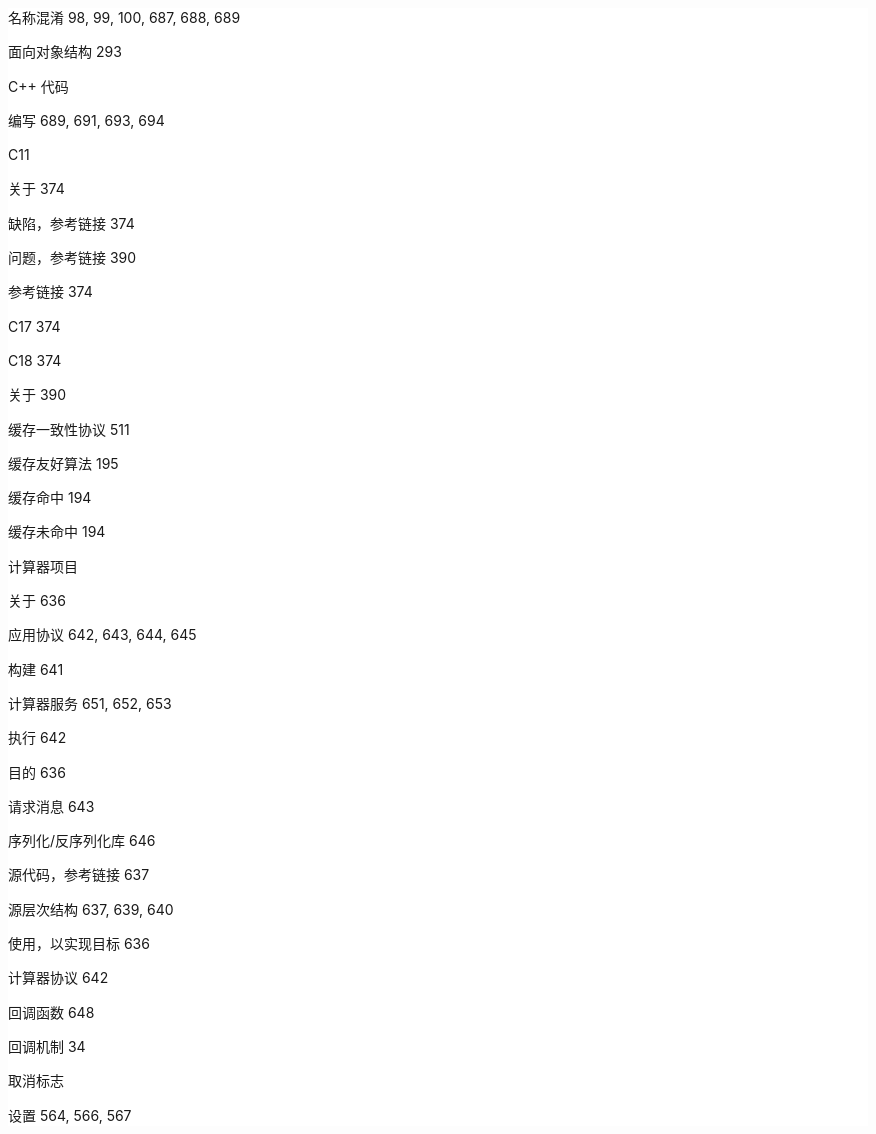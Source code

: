 名称混淆 98, 99, 100, 687, 688, 689

面向对象结构 293

C++ 代码

编写 689, 691, 693, 694

C11

关于 374

缺陷，参考链接 374

问题，参考链接 390

参考链接 374

C17 374

C18 374

关于 390

缓存一致性协议 511

缓存友好算法 195

缓存命中 194

缓存未命中 194

计算器项目

关于 636

应用协议 642, 643, 644, 645

构建 641

计算器服务 651, 652, 653

执行 642

目的 636

请求消息 643

序列化/反序列化库 646

源代码，参考链接 637

源层次结构 637, 639, 640

使用，以实现目标 636

计算器协议 642

回调函数 648

回调机制 34

取消标志

设置 564, 566, 567
